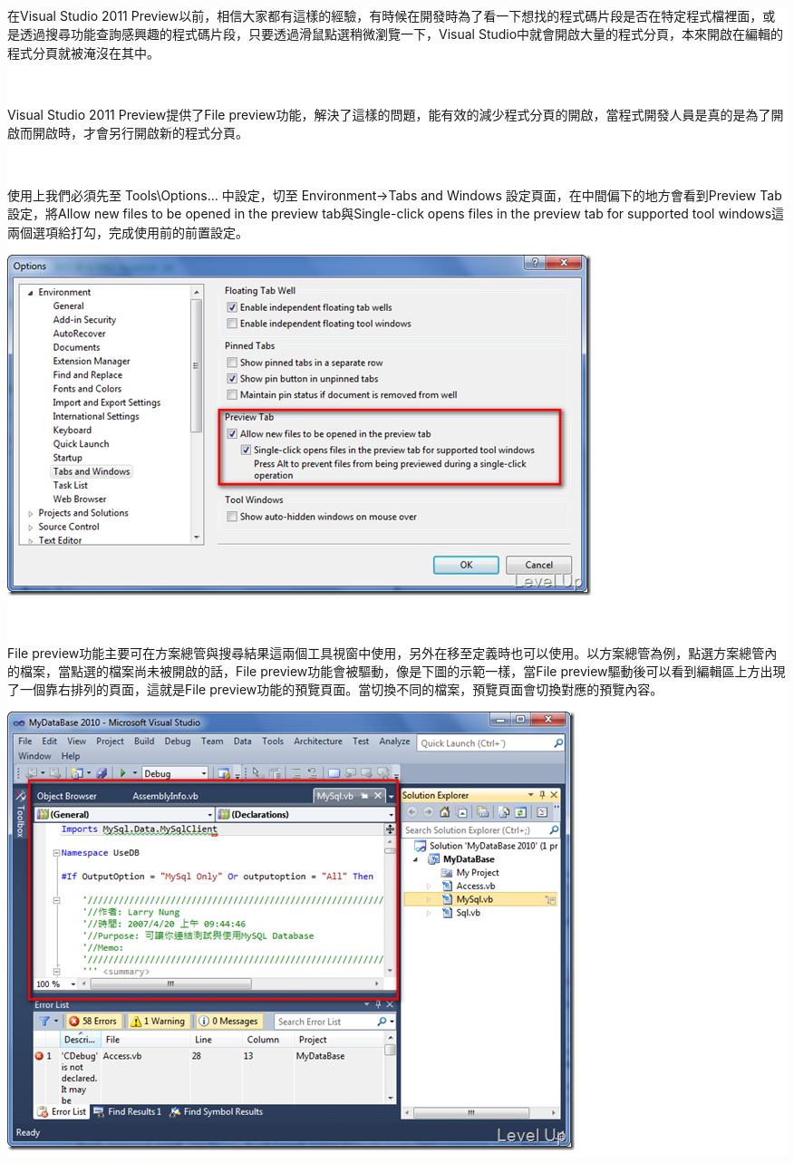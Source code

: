 <p>在Visual Studio 2011 Preview以前，相信大家都有這樣的經驗，有時候在開發時為了看一下想找的程式碼片段是否在特定程式檔裡面，或是透過搜尋功能查詢感興趣的程式碼片段，只要透過滑鼠點選稍微瀏覽一下，Visual Studio中就會開啟大量的程式分頁，本來開啟在編輯的程式分頁就被淹沒在其中。</p>  <p> </p>  <p>Visual Studio 2011 Preview提供了File preview功能，解決了這樣的問題，能有效的減少程式分頁的開啟，當程式開發人員是真的是為了開啟而開啟時，才會另行開啟新的程式分頁。</p>  <p> </p>  <p>使用上我們必須先至 Tools\Options... 中設定，切至 Environment→Tabs and Windows 設定頁面，在中間偏下的地方會看到Preview Tab設定，將Allow new files to be opened in the preview tab與Single-click opens files in the preview tab for supported tool windows這兩個選項給打勾，完成使用前的前置設定。</p>  <p><img style="border-right-width: 0px; border-top-width: 0px; border-bottom-width: 0px; border-left-width: 0px" border="0" alt="image" src="\images\posts\36763\image_thumb.png" width="644" height="376" /></a></p>  <p> </p>  <p>File preview功能主要可在方案總管與搜尋結果這兩個工具視窗中使用，另外在移至定義時也可以使用。以方案總管為例，點選方案總管內的檔案，當點選的檔案尚未被開啟的話，File preview功能會被驅動，像是下圖的示範一樣，當File preview驅動後可以看到編輯區上方出現了一個靠右排列的頁面，這就是File preview功能的預覽頁面。當切換不同的檔案，預覽頁面會切換對應的預覽內容。</p>  <p><a href="http://files.dotblogs.com.tw/larrynung/1109/VisualStudioVisualStudio2011PreviewNewFe_12F20/image_4.png"><img style="border-right-width: 0px; border-top-width: 0px; border-bottom-width: 0px; border-left-width: 0px" border="0" alt="image" src="\images\posts\36763\image_thumb_1.png" width="626" height="484" /></a></p>